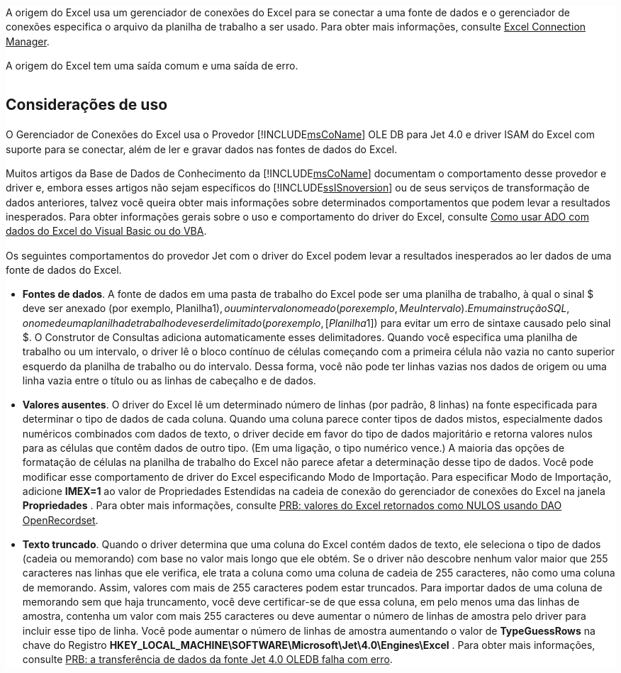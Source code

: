  A origem do Excel usa um gerenciador de conexões do Excel para se conectar a uma fonte de dados e o gerenciador de conexões especifica o arquivo da planilha de trabalho a ser usado. Para obter mais informações, consulte [Excel Connection Manager](../../integration-services/connection-manager/excel-connection-manager.md).  
  
 A origem do Excel tem uma saída comum e uma saída de erro.  
  
## <a name="usage-considerations"></a>Considerações de uso  
 O Gerenciador de Conexões do Excel usa o Provedor [!INCLUDE[msCoName](../../includes/msconame-md.md)] OLE DB para Jet 4.0 e driver ISAM do Excel com suporte para se conectar, além de ler e gravar dados nas fontes de dados do Excel.  
  
 Muitos artigos da Base de Dados de Conhecimento da [!INCLUDE[msCoName](../../includes/msconame-md.md)] documentam o comportamento desse provedor e driver e, embora esses artigos não sejam específicos do [!INCLUDE[ssISnoversion](../../includes/ssisnoversion-md.md)] ou de seus serviços de transformação de dados anteriores, talvez você queira obter mais informações sobre determinados comportamentos que podem levar a resultados inesperados. Para obter informações gerais sobre o uso e comportamento do driver do Excel, consulte [Como usar ADO com dados do Excel do Visual Basic ou do VBA](http://support.microsoft.com/kb/257819).  
  
 Os seguintes comportamentos do provedor Jet com o driver do Excel podem levar a resultados inesperados ao ler dados de uma fonte de dados do Excel.  
  
-   **Fontes de dados**. A fonte de dados em uma pasta de trabalho do Excel pode ser uma planilha de trabalho, à qual o sinal $ deve ser anexado (por exemplo, Planilha1$), ou um intervalo nomeado (por exemplo, MeuIntervalo). Em uma instrução SQL, o nome de uma planilha de trabalho deve ser delimitado (por exemplo, [Planilha1$]) para evitar um erro de sintaxe causado pelo sinal $. O Construtor de Consultas adiciona automaticamente esses delimitadores. Quando você especifica uma planilha de trabalho ou um intervalo, o driver lê o bloco contínuo de células começando com a primeira célula não vazia no canto superior esquerdo da planilha de trabalho ou do intervalo. Dessa forma, você não pode ter linhas vazias nos dados de origem ou uma linha vazia entre o título ou as linhas de cabeçalho e de dados.  
  
-   **Valores ausentes**. O driver do Excel lê um determinado número de linhas (por padrão, 8 linhas) na fonte especificada para determinar o tipo de dados de cada coluna. Quando uma coluna parece conter tipos de dados mistos, especialmente dados numéricos combinados com dados de texto, o driver decide em favor do tipo de dados majoritário e retorna valores nulos para as células que contêm dados de outro tipo. (Em uma ligação, o tipo numérico vence.) A maioria das opções de formatação de células na planilha de trabalho do Excel não parece afetar a determinação desse tipo de dados. Você pode modificar esse comportamento de driver do Excel especificando Modo de Importação. Para especificar Modo de Importação, adicione **IMEX=1** ao valor de Propriedades Estendidas na cadeia de conexão do gerenciador de conexões do Excel na janela **Propriedades** . Para obter mais informações, consulte [PRB: valores do Excel retornados como NULOS usando DAO OpenRecordset](http://support.microsoft.com/kb/194124).  
  
-   **Texto truncado**. Quando o driver determina que uma coluna do Excel contém dados de texto, ele seleciona o tipo de dados (cadeia ou memorando) com base no valor mais longo que ele obtém. Se o driver não descobre nenhum valor maior que 255 caracteres nas linhas que ele verifica, ele trata a coluna como uma coluna de cadeia de 255 caracteres, não como uma coluna de memorando. Assim, valores com mais de 255 caracteres podem estar truncados. Para importar dados de uma coluna de memorando sem que haja truncamento, você deve certificar-se de que essa coluna, em pelo menos uma das linhas de amostra, contenha um valor com mais 255 caracteres ou deve aumentar o número de linhas de amostra pelo driver para incluir esse tipo de linha. Você pode aumentar o número de linhas de amostra aumentando o valor de **TypeGuessRows** na chave do Registro **HKEY_LOCAL_MACHINE\SOFTWARE\Microsoft\Jet\4.0\Engines\Excel** . Para obter mais informações, consulte [PRB: a transferência de dados da fonte Jet 4.0 OLEDB falha com erro](http://support.microsoft.com/kb/281517).  
  